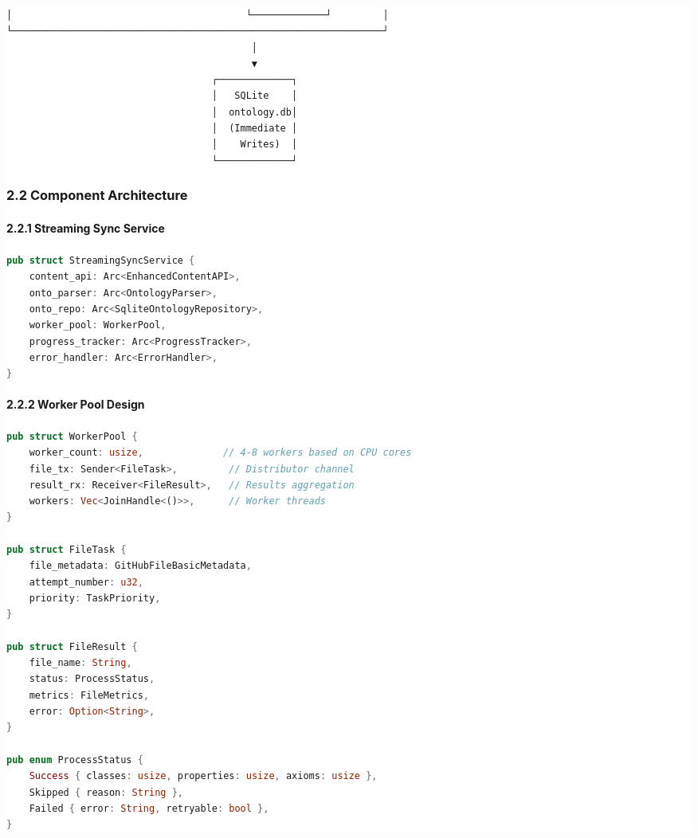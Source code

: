 ```
│                                         └─────────────┘         │
└─────────────────────────────────────────────────────────────────┘
                                           │
                                           ▼
                                    ┌─────────────┐
                                    │   SQLite    │
                                    │  ontology.db│
                                    │  (Immediate │
                                    │    Writes)  │
                                    └─────────────┘
```

### 2.2 Component Architecture

#### 2.2.1 Streaming Sync Service
```rust
pub struct StreamingSyncService {
    content_api: Arc<EnhancedContentAPI>,
    onto_parser: Arc<OntologyParser>,
    onto_repo: Arc<SqliteOntologyRepository>,
    worker_pool: WorkerPool,
    progress_tracker: Arc<ProgressTracker>,
    error_handler: Arc<ErrorHandler>,
}
```

#### 2.2.2 Worker Pool Design
```rust
pub struct WorkerPool {
    worker_count: usize,              // 4-8 workers based on CPU cores
    file_tx: Sender<FileTask>,         // Distributor channel
    result_rx: Receiver<FileResult>,   // Results aggregation
    workers: Vec<JoinHandle<()>>,      // Worker threads
}

pub struct FileTask {
    file_metadata: GitHubFileBasicMetadata,
    attempt_number: u32,
    priority: TaskPriority,
}

pub struct FileResult {
    file_name: String,
    status: ProcessStatus,
    metrics: FileMetrics,
    error: Option<String>,
}

pub enum ProcessStatus {
    Success { classes: usize, properties: usize, axioms: usize },
    Skipped { reason: String },
    Failed { error: String, retryable: bool },
}
```
